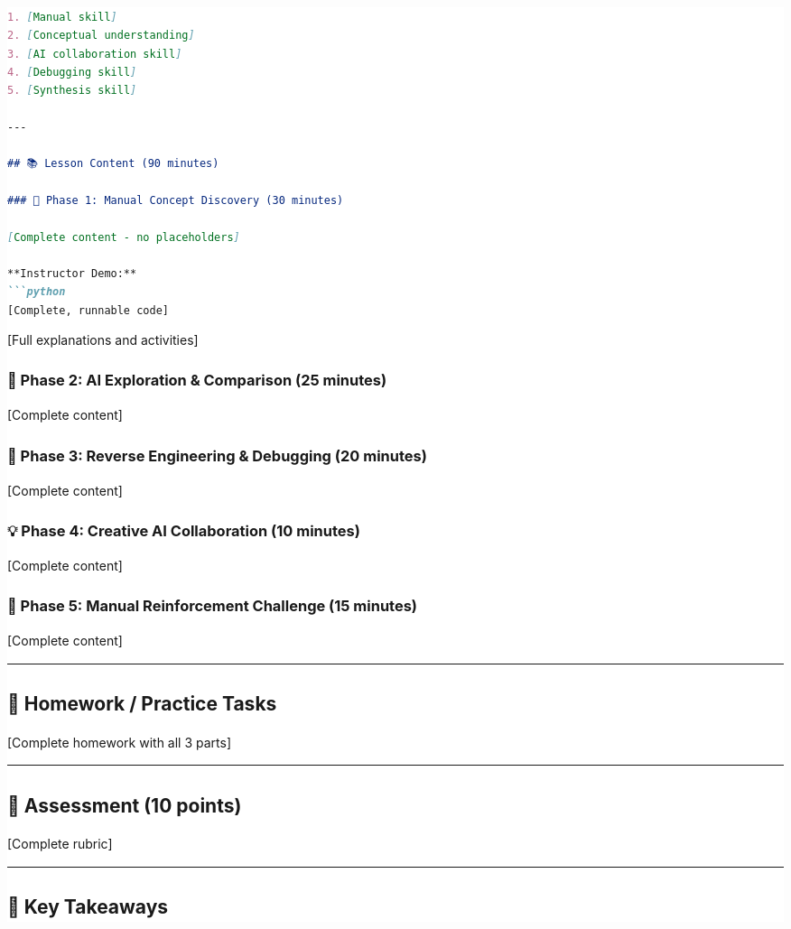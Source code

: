 ```markdown
1. [Manual skill]
2. [Conceptual understanding]
3. [AI collaboration skill]
4. [Debugging skill]
5. [Synthesis skill]

---

## 📚 Lesson Content (90 minutes)

### 🧩 Phase 1: Manual Concept Discovery (30 minutes)

[Complete content - no placeholders]

**Instructor Demo:**
```python
[Complete, runnable code]
```

[Full explanations and activities]

### 🤖 Phase 2: AI Exploration & Comparison (25 minutes)

[Complete content]

### 🧠 Phase 3: Reverse Engineering & Debugging (20 minutes)

[Complete content]

### 💡 Phase 4: Creative AI Collaboration (10 minutes)

[Complete content]

### 🧱 Phase 5: Manual Reinforcement Challenge (15 minutes)

[Complete content]

---

## 🧪 Homework / Practice Tasks

[Complete homework with all 3 parts]

---

## 🧭 Assessment (10 points)

[Complete rubric]

---

## 🔑 Key Takeaways
